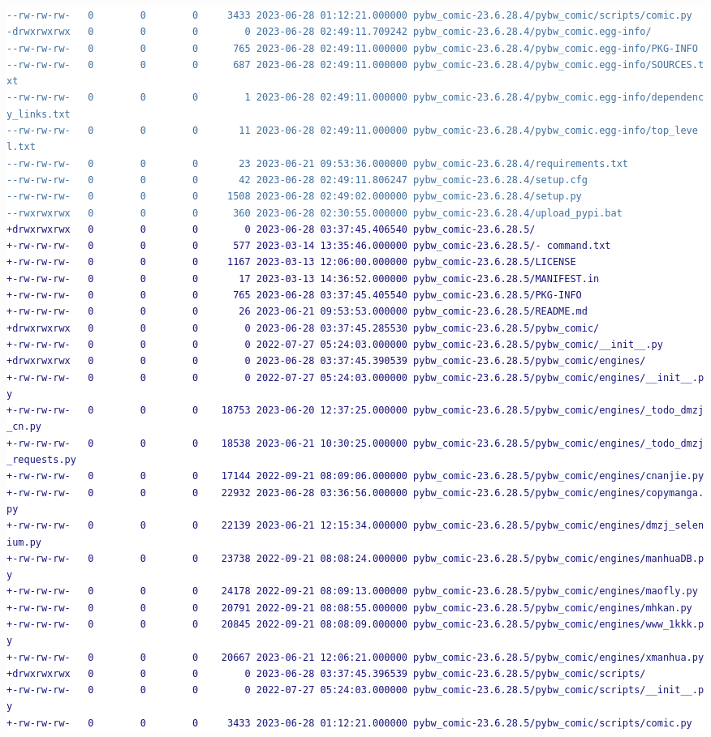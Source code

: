 ```diff
--rw-rw-rw-   0        0        0     3433 2023-06-28 01:12:21.000000 pybw_comic-23.6.28.4/pybw_comic/scripts/comic.py
-drwxrwxrwx   0        0        0        0 2023-06-28 02:49:11.709242 pybw_comic-23.6.28.4/pybw_comic.egg-info/
--rw-rw-rw-   0        0        0      765 2023-06-28 02:49:11.000000 pybw_comic-23.6.28.4/pybw_comic.egg-info/PKG-INFO
--rw-rw-rw-   0        0        0      687 2023-06-28 02:49:11.000000 pybw_comic-23.6.28.4/pybw_comic.egg-info/SOURCES.txt
--rw-rw-rw-   0        0        0        1 2023-06-28 02:49:11.000000 pybw_comic-23.6.28.4/pybw_comic.egg-info/dependency_links.txt
--rw-rw-rw-   0        0        0       11 2023-06-28 02:49:11.000000 pybw_comic-23.6.28.4/pybw_comic.egg-info/top_level.txt
--rw-rw-rw-   0        0        0       23 2023-06-21 09:53:36.000000 pybw_comic-23.6.28.4/requirements.txt
--rw-rw-rw-   0        0        0       42 2023-06-28 02:49:11.806247 pybw_comic-23.6.28.4/setup.cfg
--rw-rw-rw-   0        0        0     1508 2023-06-28 02:49:02.000000 pybw_comic-23.6.28.4/setup.py
--rwxrwxrwx   0        0        0      360 2023-06-28 02:30:55.000000 pybw_comic-23.6.28.4/upload_pypi.bat
+drwxrwxrwx   0        0        0        0 2023-06-28 03:37:45.406540 pybw_comic-23.6.28.5/
+-rw-rw-rw-   0        0        0      577 2023-03-14 13:35:46.000000 pybw_comic-23.6.28.5/- command.txt
+-rw-rw-rw-   0        0        0     1167 2023-03-13 12:06:00.000000 pybw_comic-23.6.28.5/LICENSE
+-rw-rw-rw-   0        0        0       17 2023-03-13 14:36:52.000000 pybw_comic-23.6.28.5/MANIFEST.in
+-rw-rw-rw-   0        0        0      765 2023-06-28 03:37:45.405540 pybw_comic-23.6.28.5/PKG-INFO
+-rw-rw-rw-   0        0        0       26 2023-06-21 09:53:53.000000 pybw_comic-23.6.28.5/README.md
+drwxrwxrwx   0        0        0        0 2023-06-28 03:37:45.285530 pybw_comic-23.6.28.5/pybw_comic/
+-rw-rw-rw-   0        0        0        0 2022-07-27 05:24:03.000000 pybw_comic-23.6.28.5/pybw_comic/__init__.py
+drwxrwxrwx   0        0        0        0 2023-06-28 03:37:45.390539 pybw_comic-23.6.28.5/pybw_comic/engines/
+-rw-rw-rw-   0        0        0        0 2022-07-27 05:24:03.000000 pybw_comic-23.6.28.5/pybw_comic/engines/__init__.py
+-rw-rw-rw-   0        0        0    18753 2023-06-20 12:37:25.000000 pybw_comic-23.6.28.5/pybw_comic/engines/_todo_dmzj_cn.py
+-rw-rw-rw-   0        0        0    18538 2023-06-21 10:30:25.000000 pybw_comic-23.6.28.5/pybw_comic/engines/_todo_dmzj_requests.py
+-rw-rw-rw-   0        0        0    17144 2022-09-21 08:09:06.000000 pybw_comic-23.6.28.5/pybw_comic/engines/cnanjie.py
+-rw-rw-rw-   0        0        0    22932 2023-06-28 03:36:56.000000 pybw_comic-23.6.28.5/pybw_comic/engines/copymanga.py
+-rw-rw-rw-   0        0        0    22139 2023-06-21 12:15:34.000000 pybw_comic-23.6.28.5/pybw_comic/engines/dmzj_selenium.py
+-rw-rw-rw-   0        0        0    23738 2022-09-21 08:08:24.000000 pybw_comic-23.6.28.5/pybw_comic/engines/manhuaDB.py
+-rw-rw-rw-   0        0        0    24178 2022-09-21 08:09:13.000000 pybw_comic-23.6.28.5/pybw_comic/engines/maofly.py
+-rw-rw-rw-   0        0        0    20791 2022-09-21 08:08:55.000000 pybw_comic-23.6.28.5/pybw_comic/engines/mhkan.py
+-rw-rw-rw-   0        0        0    20845 2022-09-21 08:08:09.000000 pybw_comic-23.6.28.5/pybw_comic/engines/www_1kkk.py
+-rw-rw-rw-   0        0        0    20667 2023-06-21 12:06:21.000000 pybw_comic-23.6.28.5/pybw_comic/engines/xmanhua.py
+drwxrwxrwx   0        0        0        0 2023-06-28 03:37:45.396539 pybw_comic-23.6.28.5/pybw_comic/scripts/
+-rw-rw-rw-   0        0        0        0 2022-07-27 05:24:03.000000 pybw_comic-23.6.28.5/pybw_comic/scripts/__init__.py
+-rw-rw-rw-   0        0        0     3433 2023-06-28 01:12:21.000000 pybw_comic-23.6.28.5/pybw_comic/scripts/comic.py
```